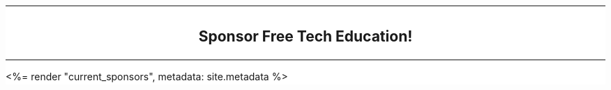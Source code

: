 <center>
<hr class="my-12">
<h2 class="mb-4 font-bold text-2xl mr-12">Sponsor Free Tech Education!</h2>
<script src="https://donorbox.org/widget.js" paypalExpress="false"></script><iframe src="https://donorbox.org/embed/sponsor-free-tech-education?default_interval=m" name="donorbox" allowpaymentrequest="allowpaymentrequest" seamless="seamless" frameborder="0" scrolling="no" height="900px" width="100%" style="max-width: 500px; min-width: 250px; max-height:none!important"></iframe>
<hr class="mt-8 mb-12">
</center>

<%= render "current_sponsors", metadata: site.metadata %>
